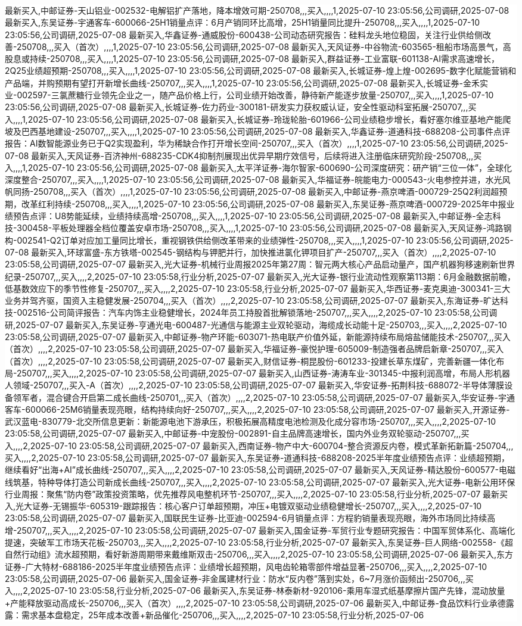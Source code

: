 最新买入,中邮证券-天山铝业-002532-电解铝扩产落地，降本增效可期-250708,,,买入,,,,1,2025-07-10 23:05:56,公司调研,2025-07-08
最新买入,东吴证券-宇通客车-600066-25H1销量点评：6月产销同环比高增，25H1销量同比提升-250708,,,买入,,,,1,2025-07-10 23:05:56,公司调研,2025-07-08
最新买入,华鑫证券-通威股份-600438-公司动态研究报告：硅料龙头地位稳固，关注行业供给侧改善-250708,,,买入（首次）,,,,1,2025-07-10 23:05:56,公司调研,2025-07-08
最新买入,天风证券-中谷物流-603565-租船市场高景气，高股息或持续-250708,,,买入,,,,1,2025-07-10 23:05:56,公司调研,2025-07-08
最新买入,群益证券-工业富联-601138-AI需求高速增长，2Q25业绩超预期-250708,,,买入,,,,1,2025-07-10 23:05:56,公司调研,2025-07-08
最新买入,长城证券-煌上煌-002695-数字化赋能营销和产品端，并购预期有望打开新增长曲线-250707,,,买入,,,,1,2025-07-10 23:05:56,公司调研,2025-07-08
最新买入,长城证券-金禾实业-002597-三氯蔗糖行业领先企业之一，随产品价格上行，公司业绩开始改善，静待新产能逐步放量-250707,,,买入,,,,1,2025-07-10 23:05:56,公司调研,2025-07-08
最新买入,长城证券-佐力药业-300181-研发实力获权威认证，安全性驱动科室拓展-250707,,,买入,,,,1,2025-07-10 23:05:56,公司调研,2025-07-08
最新买入,长城证券-玲珑轮胎-601966-公司业绩稳步增长，看好塞尔维亚基地产能爬坡及巴西基地建设-250707,,,买入,,,,1,2025-07-10 23:05:56,公司调研,2025-07-08
最新买入,华鑫证券-道通科技-688208-公司事件点评报告：AI数智能源业务已于Q2实现盈利，华为稀缺合作打开增长空间-250707,,,买入（首次）,,,,1,2025-07-10 23:05:56,公司调研,2025-07-08
最新买入,天风证券-百济神州-688235-CDK4抑制剂展现出优异早期疗效信号，后续将进入注册临床研究阶段-250708,,,买入,,,,1,2025-07-10 23:05:56,公司调研,2025-07-08
最新买入,太平洋证券-海尔智家-600690-公司深度研究：研产销“三位一体”，全球化深度整合-250707,,,买入,,,,1,2025-07-10 23:05:56,公司调研,2025-07-08
最新买入,华福证券-皖能电力-000543-火电参控并进，水光风帆同扬-250708,,,买入（首次）,,,,1,2025-07-10 23:05:56,公司调研,2025-07-08
最新买入,中邮证券-燕京啤酒-000729-25Q2利润超预期，改革红利持续-250708,,,买入,,,,1,2025-07-10 23:05:56,公司调研,2025-07-08
最新买入,东吴证券-燕京啤酒-000729-2025年中报业绩预告点评：U8势能延续，业绩持续高增-250708,,,买入,,,,1,2025-07-10 23:05:56,公司调研,2025-07-08
最新买入,中邮证券-全志科技-300458-平板处理器全档位覆盖安卓市场-250708,,,买入,,,,1,2025-07-10 23:05:56,公司调研,2025-07-08
最新买入,天风证券-鸿路钢构-002541-Q2订单对应加工量同比增长，重视钢铁供给侧改革带来的业绩弹性-250708,,,买入,,,,1,2025-07-10 23:05:56,公司调研,2025-07-08
最新买入,环球富盛-东方铁塔-002545-钢结构与钾肥并行，加快推进氯化钾项目扩产-250707,,,买入（首次）,,,,2,2025-07-10 23:05:58,公司调研,2025-07-07
最新买入,光大证券-机械行业周报2025年第27周：智元两大核心产品启动量产，国产机器狗移速刷新世界纪录-250707,,,买入,,,,2,2025-07-10 23:05:58,行业分析,2025-07-07
最新买入,光大证券-银行业流动性观察第113期：6月金融数据前瞻，低基数效应下的季节性修复-250707,,,买入,,,,2,2025-07-10 23:05:58,行业分析,2025-07-07
最新买入,华西证券-麦克奥迪-300341-三大业务并驾齐驱，国资入主稳健发展-250704,,,买入（首次）,,,,2,2025-07-10 23:05:58,公司调研,2025-07-07
最新买入,东海证券-旷达科技-002516-公司简评报告：汽车内饰主业稳健增长，2024年员工持股首批解锁落地-250707,,,买入,,,,2,2025-07-10 23:05:58,公司调研,2025-07-07
最新买入,东吴证券-亨通光电-600487-光通信与能源主业双轮驱动，海缆成长动能十足-250703,,,买入,,,,2,2025-07-10 23:05:58,公司调研,2025-07-07
最新买入,中邮证券-物产环能-603071-热电联产价值外延，新能源持续布局熔盐储能技术-250707,,,买入（首次）,,,,2,2025-07-10 23:05:58,公司调研,2025-07-07
最新买入,华福证券-豪悦护理-605009-制造强者品牌启新章-250707,,,买入（首次）,,,,2,2025-07-10 23:05:58,公司调研,2025-07-07
最新买入,财信证券-桐昆股份-601233-投建长草东煤矿，完善新疆一体化布局-250707,,,买入,,,,2,2025-07-10 23:05:58,公司调研,2025-07-07
最新买入,山西证券-涛涛车业-301345-中报利润高增，布局人形机器人领域-250707,,,买入-A（首次）,,,,2,2025-07-10 23:05:58,公司调研,2025-07-07
最新买入,华安证券-拓荆科技-688072-半导体薄膜设备领军者，混合键合开启第二成长曲线-250701,,,买入（首次）,,,,2,2025-07-10 23:05:58,公司调研,2025-07-07
最新买入,华安证券-宇通客车-600066-25M6销量表现亮眼，结构持续向好-250707,,,买入,,,,2,2025-07-10 23:05:58,公司调研,2025-07-07
最新买入,开源证券-武汉蓝电-830779-北交所信息更新：新能源电池下游承压，积极拓展高精度电池检测及化成分容市场-250707,,,买入,,,,2,2025-07-10 23:05:58,公司调研,2025-07-07
最新买入,中邮证券-中宠股份-002891-自主品牌高速增长，国内外业务双轮驱动-250707,,,买入,,,,2,2025-07-10 23:05:58,公司调研,2025-07-07
最新买入,西南证券-物产中大-600704-整合资源反内卷，模式革新拓新篇-250704,,,买入,,,,2,2025-07-10 23:05:58,公司调研,2025-07-07
最新买入,东吴证券-道通科技-688208-2025半年度业绩预告点评：业绩超预期，继续看好“出海+AI”成长曲线-250707,,,买入,,,,2,2025-07-10 23:05:58,公司调研,2025-07-07
最新买入,天风证券-精达股份-600577-电磁线筑基，特种导体打造公司新成长曲线-250707,,,买入,,,,2,2025-07-10 23:05:58,公司调研,2025-07-07
最新买入,光大证券-电新公用环保行业周报：聚焦“防内卷”政策投资策略，优先推荐风电整机环节-250707,,,买入,,,,2,2025-07-10 23:05:58,行业分析,2025-07-07
最新买入,光大证券-无锡振华-605319-跟踪报告：核心客户订单超预期，冲压+电镀双驱动业绩稳健增长-250707,,,买入,,,,2,2025-07-10 23:05:58,公司调研,2025-07-07
最新买入,国联民生证券-比亚迪-002594-6月销量点评：方程豹销量表现亮眼，海外市场同比持续高增-250707,,,买入,,,,2,2025-07-10 23:05:58,公司调研,2025-07-07
最新买入,国金证券-军贸行业专题研究报告：中国军贸体系化、高端化提速，突破军工市场天花板-250703,,,买入,,,,2,2025-07-10 23:05:58,行业分析,2025-07-07
最新买入,东吴证券-巨人网络-002558-《超自然行动组》流水超预期，看好新游周期带来戴维斯双击-250706,,,买入,,,,2,2025-07-10 23:05:58,公司调研,2025-07-06
最新买入,东方证券-广大特材-688186-2025半年度业绩预告点评：业绩增长超预期，风电齿轮箱零部件增益显著-250706,,,买入,,,,2,2025-07-10 23:05:58,公司调研,2025-07-06
最新买入,国金证券-非金属建材行业：防水“反内卷”落到实处，6~7月涨价函频出-250706,,,买入,,,,2,2025-07-10 23:05:58,行业分析,2025-07-06
最新买入,东吴证券-林泰新材-920106-乘用车湿式纸基摩擦片国产先锋，混动放量+产能释放驱动高成长-250706,,,买入（首次）,,,,2,2025-07-10 23:05:58,公司调研,2025-07-06
最新买入,中邮证券-食品饮料行业承德露露：需求基本盘稳定，25年成本改善+新品催化-250706,,,买入,,,,2,2025-07-10 23:05:58,行业分析,2025-07-06